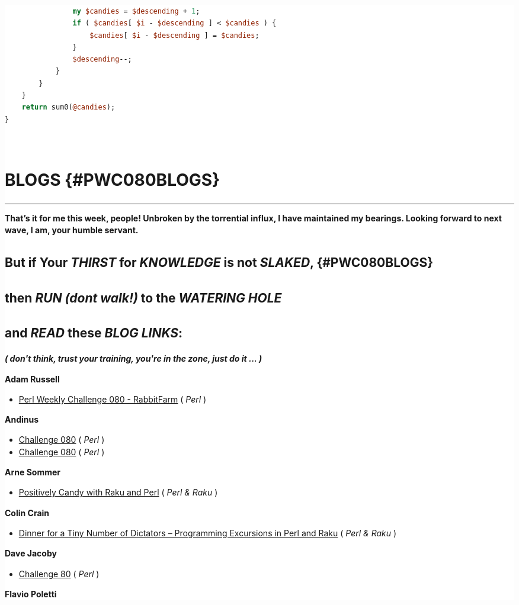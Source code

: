 ```perl
                my $candies = $descending + 1;
                if ( $candies[ $i - $descending ] < $candies ) {
                    $candies[ $i - $descending ] = $candies;
                }
                $descending--;
            }
        }
    }
    return sum0(@candies);
}
```
<br>

# BLOGS {#PWC080BLOGS}

***

**That’s it for me this week, people! Unbroken by the torrential influx, I have maintained my bearings. Looking forward to next wave, I am, your humble servant.**

## But if Your *THIRST* for *KNOWLEDGE* is not *SLAKED*, {#PWC080BLOGS}
## then *RUN* *(dont walk!)* to the *WATERING HOLE*
## and *READ* these *BLOG* *LINKS*:

***( don't think, trust your training, you're in the zone, just do it ... )***


**Adam Russell**

 * [Perl Weekly Challenge 080 - RabbitFarm](http://www.rabbitfarm.com/cgi-bin/blosxom/2020/10/04#pwc080) ( *Perl* )

**Andinus**

 * [Challenge 080](https://andinus.tilde.institute/pwc/challenge-080/#org54c0be2) ( *Perl* )
 * [Challenge 080](https://andinus.tilde.institute/pwc/challenge-080/#orgaf148fd) ( *Perl* )

**Arne Sommer**

 * [Positively Candy with Raku and Perl](https://raku-musings.com/positively-candy.html) ( *Perl & Raku* )

**Colin Crain**

 * [Dinner for a Tiny Number of Dictators &#8211; Programming Excursions in Perl and Raku](https://colincrain.wordpress.com/2020/10/03/dinner-for-a-tiny-number-of-dictators/) ( *Perl & Raku* )

**Dave Jacoby**

 * [Challenge 80](https://jacoby.github.io/2020/09/30/challenge-80.html) ( *Perl* )

**Flavio Poletti**
